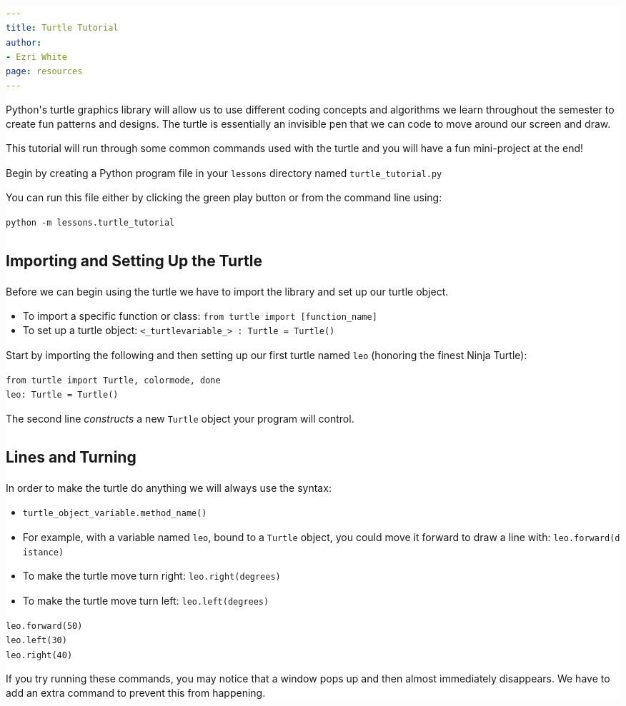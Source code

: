 ```yaml
---
title: Turtle Tutorial
author:
- Ezri White
page: resources
---
```


Python's turtle graphics library will allow us to use different coding concepts and algorithms we learn throughout the semester to create fun patterns and designs. The turtle is essentially an invisible pen that we can code to move around our screen and draw. 

This tutorial will run through some common commands used with the turtle and you will have a fun mini-project at the end!

Begin by creating a Python program file in your `lessons` directory named `turtle_tutorial.py` 

You can run this file either by clicking the green play button or from the command line using:

`python -m lessons.turtle_tutorial`

## Importing and Setting Up the Turtle

Before we can begin using the turtle we have to import the library and set up our turtle object.

* To import a specific function or class: `from turtle import [function_name]`
* To set up a turtle object: `<_turtlevariable_> : Turtle = Turtle()`

Start by importing the following and then setting up our first turtle named `leo` (honoring the finest Ninja Turtle):

~~~ {.python .numberLines startFrom="1"}
from turtle import Turtle, colormode, done
leo: Turtle = Turtle()
~~~

The second line _constructs_ a new `Turtle` object your program will control.

## Lines and Turning
In order to make the turtle do anything we will always use the syntax:

* `turtle_object_variable.method_name()`


* For example, with a variable named `leo`, bound to a `Turtle` object, you could move it forward to draw a line with: `leo.forward(distance)`
* To make the turtle move turn right: `leo.right(degrees)`
* To make the turtle move turn left: `leo.left(degrees)`

~~~ {.python .numberLines startFrom="1"}
leo.forward(50)
leo.left(30)
leo.right(40)
~~~

If you try running these commands, you may notice that a window pops up and then almost immediately disappears. We have to add an extra command to prevent this from happening.

